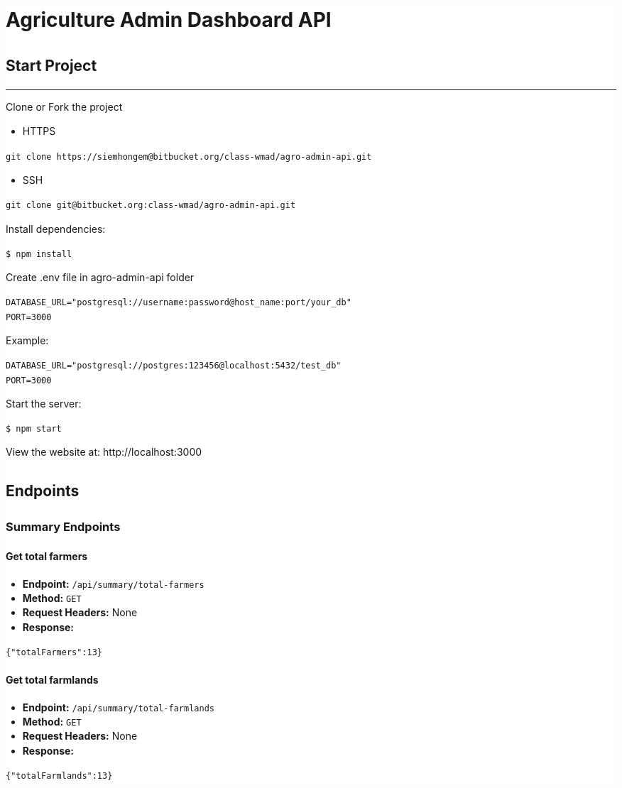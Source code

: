 # Agriculture Admin Dashboard API
## Start Project
---
Clone or Fork the project
- HTTPS
````
git clone https://siemhongem@bitbucket.org/class-wmad/agro-admin-api.git
````
- SSH
````
git clone git@bitbucket.org:class-wmad/agro-admin-api.git
````
Install dependencies:
````
$ npm install
````
Create .env file in agro-admin-api folder
````
DATABASE_URL="postgresql://username:password@host_name:port/your_db"
PORT=3000
````
Example:
````
DATABASE_URL="postgresql://postgres:123456@localhost:5432/test_db"
PORT=3000
````
Start the server:
````
$ npm start
````
View the website at: http://localhost:3000

## Endpoints

### Summary Endpoints

#### Get total farmers

- **Endpoint:** `/api/summary/total-farmers`
- **Method:** `GET`
- **Request Headers:** None
- **Response:**
```
{"totalFarmers":13}
```

#### Get total farmlands

- **Endpoint:** `/api/summary/total-farmlands`
- **Method:** `GET`
- **Request Headers:** None
- **Response:**
```
{"totalFarmlands":13}
```
